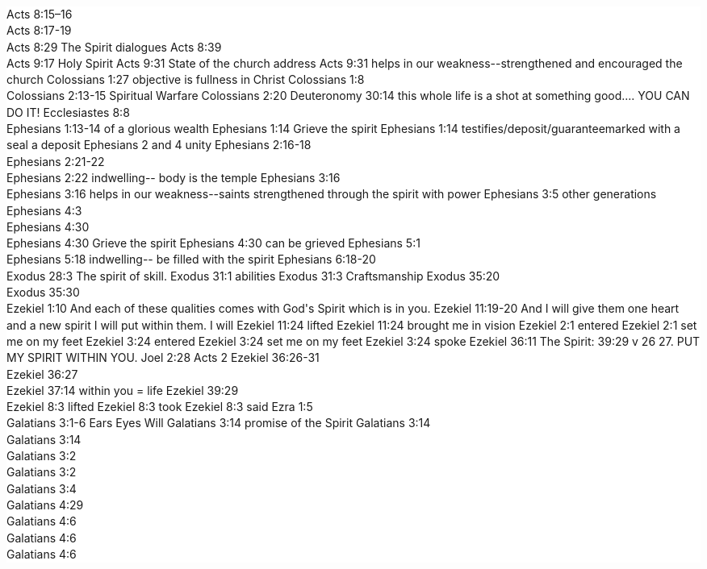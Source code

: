 Acts 8:15–16	
Acts 8:17-19	
Acts 8:29	The Spirit dialogues
Acts 8:39	
Acts 9:17	Holy Spirit
Acts 9:31	State of the church address
Acts 9:31	helps in our weakness--strengthened and encouraged the church
Colossians 1:27	objective is fullness in Christ
Colossians 1:8	
Colossians 2:13-15	Spiritual Warfare
Colossians 2:20	
Deuteronomy 30:14	this whole life is a shot at something good.... YOU CAN DO IT!
Ecclesiastes 8:8	
Ephesians 1:13-14	of a glorious wealth
Ephesians 1:14	Grieve the spirit
Ephesians 1:14	testifies/deposit/guaranteemarked with a seal a deposit
Ephesians 2 and 4	unity
Ephesians 2:16-18	
Ephesians 2:21-22	
Ephesians 2:22	indwelling-- body is the temple
Ephesians 3:16	
Ephesians 3:16	helps in our weakness--saints strengthened through the spirit with power
Ephesians 3:5	other generations
Ephesians 4:3	
Ephesians 4:30	
Ephesians 4:30	Grieve the spirit
Ephesians 4:30	can be grieved
Ephesians 5:1	
Ephesians 5:18	indwelling-- be filled with the spirit
Ephesians 6:18-20	
Exodus 28:3	The spirit of skill.
Exodus 31:1	abilities
Exodus 31:3	Craftsmanship
Exodus 35:20	
Exodus 35:30	
Ezekiel 1:10	And each of these qualities comes with God's Spirit which is in you.
Ezekiel 11:19-20	And I will give them one heart and a new spirit I will put within them. I will
Ezekiel 11:24	lifted
Ezekiel 11:24	brought me in vision
Ezekiel 2:1	entered
Ezekiel 2:1	set me on my feet
Ezekiel 3:24	entered
Ezekiel 3:24	set me on my feet
Ezekiel 3:24	spoke
Ezekiel 36:11	The Spirit: 39:29 v 26 27. PUT MY SPIRIT WITHIN YOU. Joel 2:28 Acts 2
Ezekiel 36:26-31	
Ezekiel 36:27	
Ezekiel 37:14	within you = life
Ezekiel 39:29	
Ezekiel 8:3	lifted
Ezekiel 8:3	took
Ezekiel 8:3	said
Ezra 1:5	
Galatians 3:1-6	Ears Eyes Will
Galatians 3:14	promise of the Spirit
Galatians 3:14	
Galatians 3:14	
Galatians 3:2	
Galatians 3:2	
Galatians 3:4	
Galatians 4:29	
Galatians 4:6	
Galatians 4:6	
Galatians 4:6	